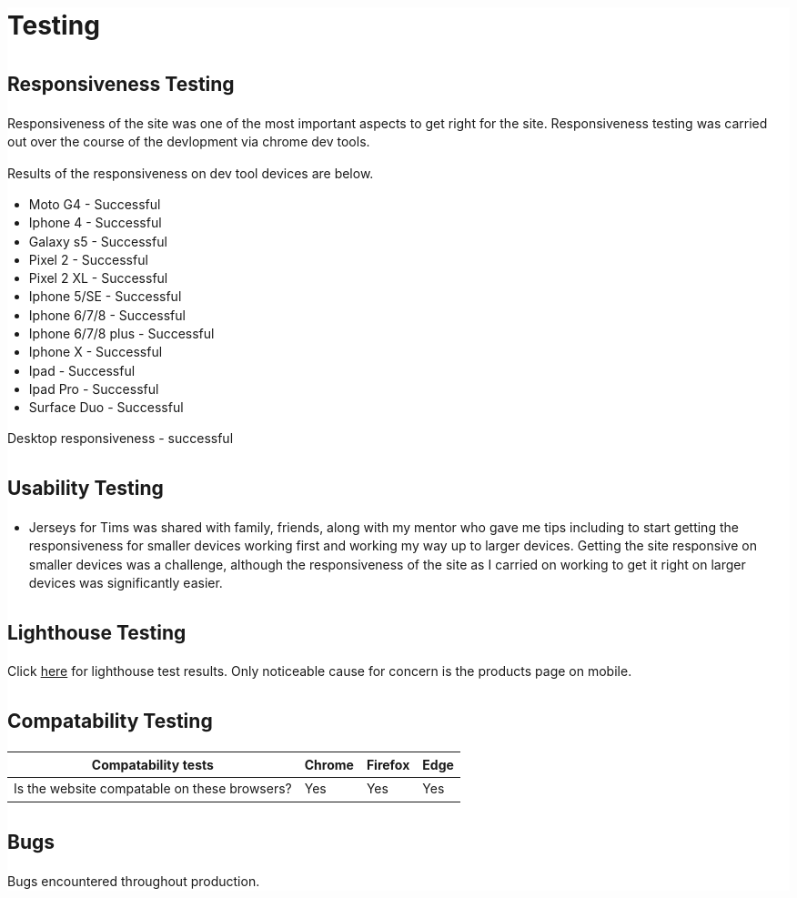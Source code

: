 # **Testing**
 
## Responsiveness Testing

Responsiveness of the site was one of the most important aspects to get right for the site. Responsiveness testing was carried out over the course of the devlopment via chrome dev tools.

Results of the responsiveness on dev tool devices are below.

* Moto G4 - Successful
* Iphone 4 - Successful
* Galaxy s5 - Successful
* Pixel 2 - Successful
* Pixel 2 XL - Successful
* Iphone 5/SE - Successful
* Iphone 6/7/8 - Successful
* Iphone 6/7/8 plus - Successful
* Iphone X - Successful
* Ipad - Successful
* Ipad Pro - Successful
* Surface Duo - Successful

Desktop responsiveness - successful


## Usability Testing

* Jerseys for Tims was shared with family, friends, along with my mentor who gave me tips including to start getting the responsiveness for smaller devices working first and working my way up to larger devices.
Getting the site responsive on smaller devices was a challenge, although the responsiveness of the site as I carried on working to get it right on larger devices was significantly easier.

## Lighthouse Testing

Click [here](https://github.com/markgordon22/Jerseys-for-tims/tree/main/testing) for lighthouse test results. Only noticeable cause for concern is the products page on mobile.


## Compatability Testing


| Compatability tests                         | Chrome | Firefox | Edge |
| --------------------------------------------| ------ | ------- | ---- |
| Is the website compatable on these browsers?     |   Yes  |    Yes |  Yes   |



## Bugs

Bugs encountered throughout production.
